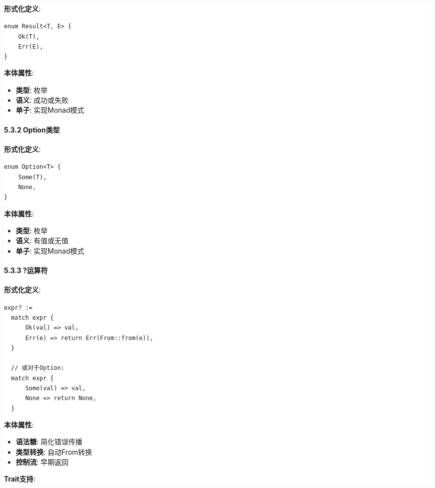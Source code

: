 **形式化定义**:

```text
enum Result<T, E> {
    Ok(T),
    Err(E),
}
```

**本体属性**:

- **类型**: 枚举
- **语义**: 成功或失败
- **单子**: 实现Monad模式

#### 5.3.2 Option类型

**形式化定义**:

```text
enum Option<T> {
    Some(T),
    None,
}
```

**本体属性**:

- **类型**: 枚举
- **语义**: 有值或无值
- **单子**: 实现Monad模式

#### 5.3.3 ?运算符

**形式化定义**:

```text
expr? := 
  match expr {
      Ok(val) => val,
      Err(e) => return Err(From::from(e)),
  }

  // 或对于Option:
  match expr {
      Some(val) => val,
      None => return None,
  }
```

**本体属性**:

- **语法糖**: 简化错误传播
- **类型转换**: 自动From转换
- **控制流**: 早期返回

**Trait支持**:
